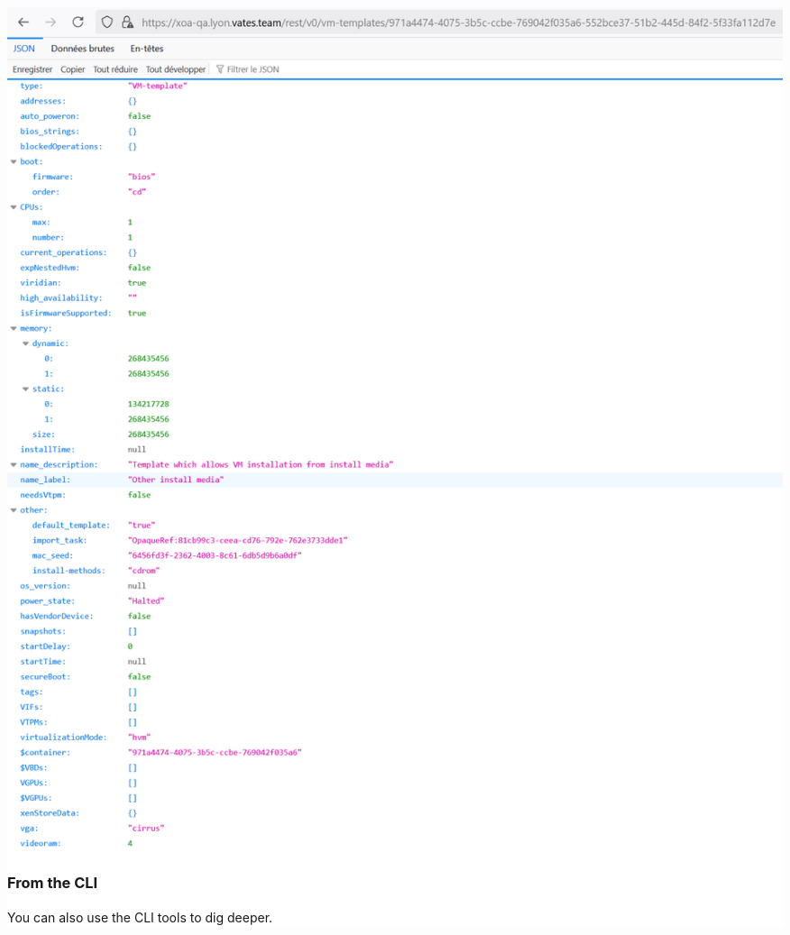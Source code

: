![VM template details, accessed from the REST API](../assets/rest-api-template-example.png)

### From the CLI

You can also use the CLI tools to dig deeper.
